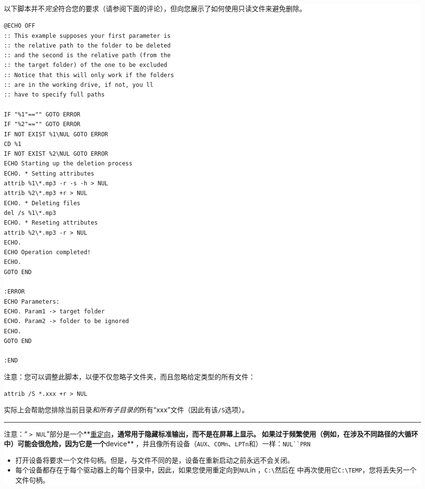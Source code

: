 以下脚本并不*完全*符合您的要求（请参阅下面的评论），但向您展示了如何使用只读文件来避免删除。

```
@ECHO OFF
:: This example supposes your first parameter is
:: the relative path to the folder to be deleted
:: and the second is the relative path (from the
:: the target folder) of the one to be excluded
:: Notice that this will only work if the folders
:: are in the working drive, if not, you ll
:: have to specify full paths

IF "%1"=="" GOTO ERROR
IF "%2"=="" GOTO ERROR
IF NOT EXIST %1\NUL GOTO ERROR
CD %1
IF NOT EXIST %2\NUL GOTO ERROR
ECHO Starting up the deletion process
ECHO. * Setting attributes
attrib %1\*.mp3 -r -s -h > NUL
attrib %2\*.mp3 +r > NUL
ECHO. * Deleting files
del /s %1\*.mp3
ECHO. * Reseting attributes
attrib %2\*.mp3 -r > NUL
ECHO.
ECHO Operation completed!
ECHO.
GOTO END

:ERROR
ECHO Parameters:
ECHO. Param1 -> target folder
ECHO. Param2 -> folder to be ignored
ECHO.
GOTO END

:END 
```

注意：您可以调整此脚本，以便不仅忽略子文件夹，而且忽略给定类型的所有文件：

```
attrib /S *.xxx +r > NUL 
```

实际上会帮助您排除当前目录*和所有子目录的*所有“xxx”文件（因此有该`/S`选项）。

* * *

注意：“ `> NUL`”部分是一个**[重定向](http://www.robvanderwoude.com/redirection.php)**，通常用于隐藏标准输出，而不是在屏幕上显示。
如果过于频繁使用（例如，在涉及不同路径的大循环中）可能会很危险，因为它是一个**device** ，并且像所有设备（`AUX`、`COMn`、`LPTn`和）一样：`NUL``PRN`

*   打开设备将要求一个文件句柄。但是，与文件不同的是，设备在重新启动之前永远不会关闭。
*   每个设备都存在于每个驱动器上的每个目录中，因此，如果您使用重定向到`NUL`in ，`C:\`然后在 中再次使用它`C:\TEMP`，您将丢失另一个文件句柄。

